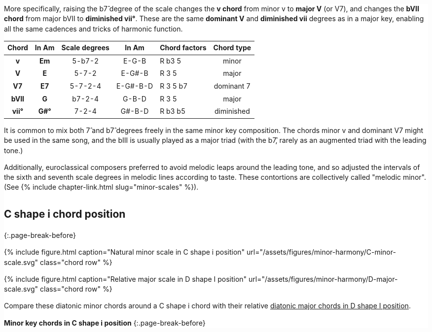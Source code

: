 More specifically, 
raising the b7&#x302; degree of the scale changes the **v chord** from minor v to **major V** (or V7),
and changes the **bVII chord** from major bVII to **diminished vii&deg;**.
These are the same **dominant V** and **diminished vii** degrees as in a major key,
enabling all the same cadences and tricks of harmonic function.

<div class="table-wrapper" markdown="block">

| Chord        | In Am       | Scale degrees | In Am    | Chord factors | Chord type |
|:------------:|:-----------:|:-------------:|:--------:|:--------------|:----------:|
| **v**        | **Em**      | 5-b7-2        | E-G-B    | R b3 5        | minor      |
| **V**        | **E**       | 5-7-2         | E-G#-B   | R 3 5         | major      |
| **V7**       | **E7**      | 5-7-2-4       | E-G#-B-D | R 3 5 b7      | dominant 7 |
| **bVII**     | **G**       | b7-2-4        | G-B-D    | R 3 5         | major      |
| **vii&deg;** | **G#&deg;** | 7-2-4         | G#-B-D   | R b3 b5       | diminished |

</div>

It is common to mix both 7&#x302; and b7&#x302; degrees freely in the same minor key composition.
The chords minor v and dominant V7 might be used in the same song,
and the bIII is usually played as a major triad (with the b7&#x302;, rarely as an augmented triad with the leading tone.)

Additionally,
euroclassical composers preferred to avoid melodic leaps around the leading tone,
and so adjusted the intervals of the sixth and seventh scale degrees in melodic lines according to taste.
These contortions are collectively called "melodic minor".
(See {% include chapter-link.html slug="minor-scales" %}).


## C shape i chord position
{:.page-break-before}

{% include figure.html
    caption="Natural minor scale in C shape i position"
    url="/assets/figures/minor-harmony/C-minor-scale.svg"
    class="chord row"
%}

{% include figure.html
    caption="Relative major scale in D shape I position"
    url="/assets/figures/minor-harmony/D-major-scale.svg"
    class="chord row"
%}

Compare these diatonic minor chords around a C shape i chord with their relative 
[diatonic major chords in D shape I position](major-harmony.html#d-shape-i-chord-position).

**Minor key chords in C shape i position**
{:.page-break-before}
